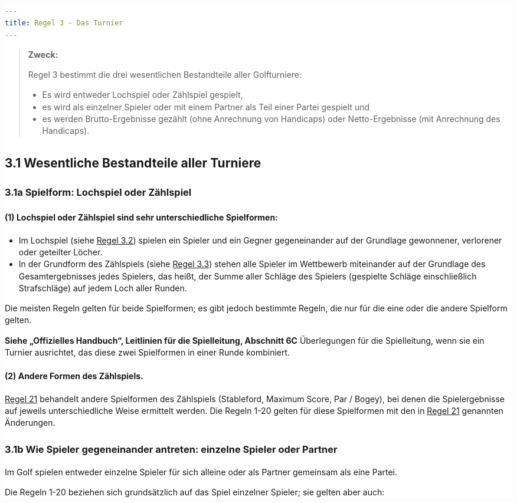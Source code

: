 ```yaml
---
title: Regel 3 - Das Turnier
---
```


> **Zweck:**
>
> Regel 3 bestimmt die drei wesentlichen Bestandteile aller Golfturniere:
>
> - Es wird entweder Lochspiel oder Zählspiel gespielt,
> - es wird als einzelner Spieler oder mit einem Partner als Teil einer Partei
>   gespielt und
> - es werden Brutto-Ergebnisse gezählt (ohne Anrechnung von Handicaps) oder
>   Netto-Ergebnisse (mit Anrechnung des Handicaps).

## 3.1 Wesentliche Bestandteile aller Turniere

### 3.1a Spielform: Lochspiel oder Zählspiel

#### (1) Lochspiel oder Zählspiel sind sehr unterschiedliche Spielformen:

- Im Lochspiel (siehe [Regel 3.2](#3.2-lochspiel)) spielen ein Spieler und ein Gegner gegeneinander
  auf der Grundlage gewonnener, verlorener oder geteilter Löcher.
- In der Grundform des Zählspiels (siehe [Regel 3.3]()) stehen alle Spieler im
  Wettbewerb miteinander auf der Grundlage des Gesamtergebnisses jedes
  Spielers, das heißt, der Summe aller Schläge des Spielers (gespielte Schläge
  einschließlich Strafschläge) auf jedem Loch aller Runden.

Die meisten Regeln gelten für beide Spielformen; es gibt jedoch bestimmte
Regeln, die nur für die eine oder die andere Spielform gelten.

**Siehe „Offizielles Handbuch“, Leitlinien für die Spielleitung, Abschnitt 6C**
Überlegungen für die Spielleitung, wenn sie ein Turnier ausrichtet, das diese
zwei Spielformen in einer Runde kombiniert.

#### (2) Andere Formen des Zählspiels.

[Regel 21](#) behandelt andere Spielformen
des Zählspiels (Stableford, Maximum Score, Par / Bogey), bei denen die
Spielergebnisse auf jeweils unterschiedliche Weise ermittelt werden. Die Regeln
1-20 gelten für diese Spielformen mit den in [Regel 21](#) genannten Änderungen.

### 3.1b Wie Spieler gegeneinander antreten: einzelne Spieler oder Partner

Im Golf spielen entweder einzelne Spieler für sich alleine oder als Partner
gemeinsam als eine Partei.

Die Regeln 1-20 beziehen sich grundsätzlich auf das Spiel einzelner Spieler; sie
gelten aber auch:
